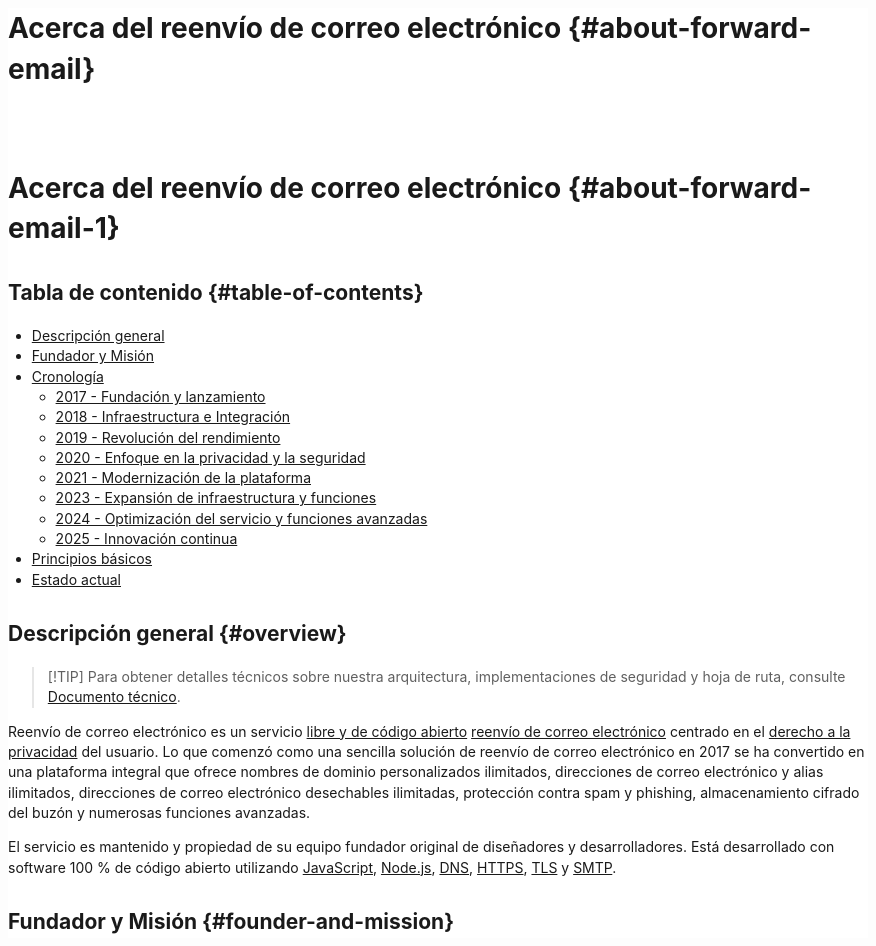 # Acerca del reenvío de correo electrónico {#about-forward-email}

<img loading="perezoso" src="/img/articles/about.webp" alt="" class="rounded-lg" />

# Acerca del reenvío de correo electrónico {#about-forward-email-1}

## Tabla de contenido {#table-of-contents}

* [Descripción general](#overview)
* [Fundador y Misión](#founder-and-mission)
* [Cronología](#timeline)
  * [2017 - Fundación y lanzamiento](#2017---founding-and-launch)
  * [2018 - Infraestructura e Integración](#2018---infrastructure-and-integration)
  * [2019 - Revolución del rendimiento](#2019---performance-revolution)
  * [2020 - Enfoque en la privacidad y la seguridad](#2020---privacy-and-security-focus)
  * [2021 - Modernización de la plataforma](#2021---platform-modernization)
  * [2023 - Expansión de infraestructura y funciones](#2023---infrastructure-and-feature-expansion)
  * [2024 - Optimización del servicio y funciones avanzadas](#2024---service-optimization-and-advanced-features)
  * [2025 - Innovación continua](#2025---continued-innovation)
* [Principios básicos](#core-principles)
* [Estado actual](#current-status)

## Descripción general {#overview}

> \[!TIP]
> Para obtener detalles técnicos sobre nuestra arquitectura, implementaciones de seguridad y hoja de ruta, consulte [Documento técnico](https://forwardemail.net/technical-whitepaper.pdf).

Reenvío de correo electrónico es un servicio [libre y de código abierto](https://en.wikipedia.org/wiki/Free_and_open-source "Free and open-source") [reenvío de correo electrónico](https://en.wikipedia.org/wiki/Email_forwarding "Email forwarding") centrado en el [derecho a la privacidad](https://en.wikipedia.org/wiki/Right_to_privacy "Right to privacy") del usuario. Lo que comenzó como una sencilla solución de reenvío de correo electrónico en 2017 se ha convertido en una plataforma integral que ofrece nombres de dominio personalizados ilimitados, direcciones de correo electrónico y alias ilimitados, direcciones de correo electrónico desechables ilimitadas, protección contra spam y phishing, almacenamiento cifrado del buzón y numerosas funciones avanzadas.

El servicio es mantenido y propiedad de su equipo fundador original de diseñadores y desarrolladores. Está desarrollado con software 100 % de código abierto utilizando [JavaScript](https://en.wikipedia.org/wiki/JavaScript "JavaScript"), [Node.js](https://en.wikipedia.org/wiki/Node.js "Node.js"), [DNS](https://en.wikipedia.org/wiki/Domain_Name_System "Domain Name System"), [HTTPS](https://en.wikipedia.org/wiki/HTTPS "HTTPS"), [TLS](https://en.wikipedia.org/wiki/Transport_Layer_Security "TLS") y [SMTP](https://en.wikipedia.org/wiki/SMTP "SMTP").

## Fundador y Misión {#founder-and-mission}
